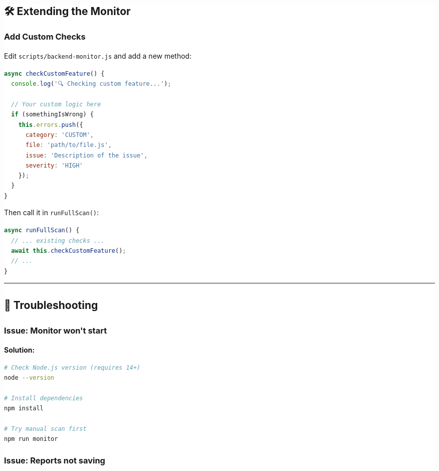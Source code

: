 
## 🛠️ Extending the Monitor

### Add Custom Checks

Edit `scripts/backend-monitor.js` and add a new method:

```javascript
async checkCustomFeature() {
  console.log('🔍 Checking custom feature...');
  
  // Your custom logic here
  if (somethingIsWrong) {
    this.errors.push({
      category: 'CUSTOM',
      file: 'path/to/file.js',
      issue: 'Description of the issue',
      severity: 'HIGH'
    });
  }
}
```

Then call it in `runFullScan()`:

```javascript
async runFullScan() {
  // ... existing checks ...
  await this.checkCustomFeature();
  // ...
}
```

---

## 🔧 Troubleshooting

### Issue: Monitor won't start

**Solution:**
```bash
# Check Node.js version (requires 14+)
node --version

# Install dependencies
npm install

# Try manual scan first
npm run monitor
```

### Issue: Reports not saving
